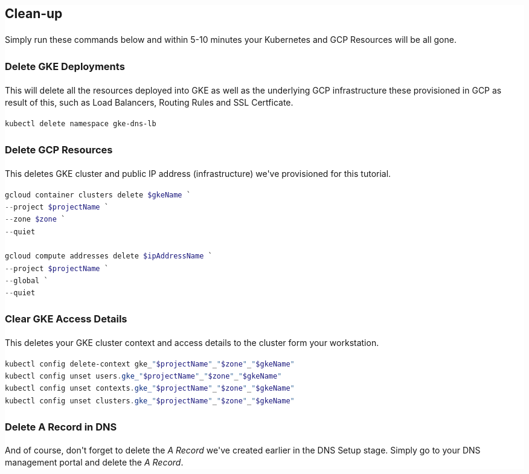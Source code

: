 ## Clean-up

Simply run these commands below and within 5-10 minutes your Kubernetes and GCP Resources will be all gone.

### Delete GKE Deployments

This will delete all the resources deployed into GKE as well as the underlying GCP infrastructure these provisioned in GCP as result of this, such as Load Balancers, Routing Rules and SSL Certficate.

```powershell
kubectl delete namespace gke-dns-lb
```

### Delete GCP Resources

This deletes GKE cluster and public IP address (infrastructure) we've provisioned for this tutorial.

```powershell
gcloud container clusters delete $gkeName `
--project $projectName `
--zone $zone `
--quiet

gcloud compute addresses delete $ipAddressName `
--project $projectName `
--global `
--quiet
```

### Clear GKE Access Details

This deletes your GKE cluster context and access details to the cluster form your workstation.

```powershell
kubectl config delete-context gke_"$projectName"_"$zone"_"$gkeName"
kubectl config unset users.gke_"$projectName"_"$zone"_"$gkeName"
kubectl config unset contexts.gke_"$projectName"_"$zone"_"$gkeName"
kubectl config unset clusters.gke_"$projectName"_"$zone"_"$gkeName"
```

### Delete A Record in DNS

And of course, don't forget to delete the *A Record* we've created earlier in the DNS Setup stage. Simply go to your DNS management portal and delete the *A Record*.